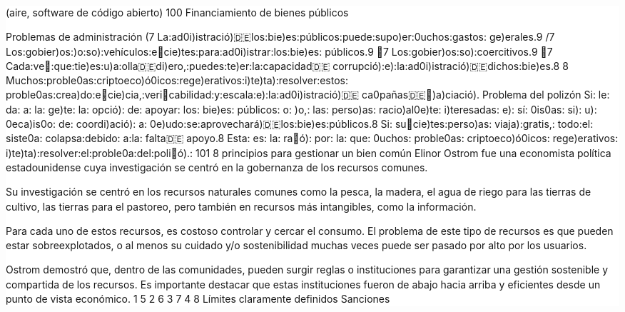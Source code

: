 (aire, software de
código abierto)
100
Financiamiento de bienes públicos

Problemas de administración
(7 La:ad0i)istració):de:los:bie)es:públicos:puede:supo)er:0uchos:gastos:
ge)erales.9
/7 Los:gobier)os:)o:so):vehículos:ecie)tes:para:ad0i)istrar:los:bie)es:
públicos.9
7 Los:gobier)os:so):coercitivos.9
7 Cada:ve:que:tie)es:u)a:olla:de:di)ero,:puedes:te)er:la:capacidad:de:
corrupció):e):la:ad0i)istració):de:dichos:bie)es.8
8
Muchos:proble0as:criptoeco)ó0icos:rege)erativos:i)te)ta):resolver:estos:
proble0as:crea)do:ecie)cia,:vericabilidad:y:escala:e):la:ad0i)istració):de:
ca0pañas:de:)a)ciació).
Problema del polizón
Si: le: da: a: la: ge)te: la: opció): de: apoyar: los: bie)es: públicos: o: )o,: las: perso)as:
racio)al0e)te: i)teresadas: e): sí: 0is0as: si): u): 0eca)is0o: de: coordi)ació): a:
0e)udo:se:aprovechará):de:los:bie)es:públicos.8
Si: sucie)tes:perso)as: viaja):gratis,: todo:el: siste0a: colapsa:debido: a:la: falta:de:
apoyo.8
Esta: es: la: raó): por: la: que: 0uchos: proble0as: criptoeco)ó0icos: rege)erativos:
i)te)ta):resolver:el:proble0a:del:polió).:
101
8 principios para gestionar un bien común
Elinor Ostrom fue una economista política estadounidense cuya investigación se
centró en la gobernanza de los recursos comunes.



Su investigación se centró en los recursos naturales comunes como la pesca, la
madera, el agua de riego para las tierras de cultivo, las tierras para el pastoreo,
pero también en recursos más intangibles, como la información.



Para cada uno de estos recursos, es costoso controlar y cercar el consumo. El
problema de este tipo de recursos es que pueden estar sobreexplotados, o al
menos su cuidado y/o sostenibilidad muchas veces puede ser pasado por alto
por los usuarios.



Ostrom demostró que, dentro de las comunidades, pueden surgir reglas o
instituciones para garantizar una gestión sostenible y compartida de los
recursos. Es importante destacar que estas instituciones fueron de abajo hacia
arriba y eficientes desde un punto de vista económico.
1
5
2
6
3
7
4
8
Límites
claramente
definidos
Sanciones
